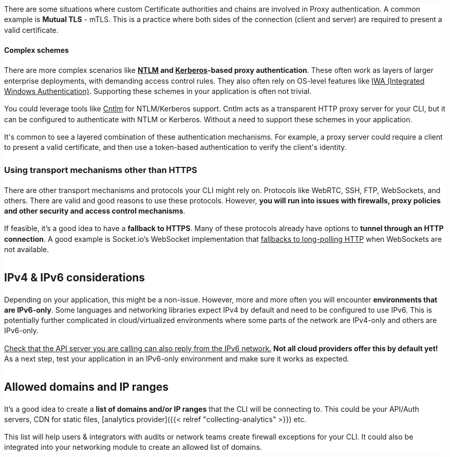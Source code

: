 There are some situations where custom Certificate authorities and chains are involved in Proxy authentication. A common example is **Mutual TLS** - mTLS. This is a practice where both sides of the connection (client and server) are required to present a valid certificate.

#### Complex schemes

There are more complex scenarios like **[NTLM](https://en.wikipedia.org/wiki/NT_LAN_Manager) and [Kerberos](https://web.mit.edu/kerberos/)-based proxy authentication**. These often work as layers of larger enterprise deployments, with demanding access control rules. They also often rely on OS-level features like [IWA (Integrated Windows Authentication)](https://learn.microsoft.com/en-us/aspnet/web-api/overview/security/integrated-windows-authentication). Supporting these schemes in your application is often not trivial.

You could leverage tools like [Cntlm](http://cntlm.sourceforge.net) for NTLM/Kerberos support. Cntlm acts as a transparent HTTP proxy server for your CLI, but it can be configured to authenticate with NTLM or Kerberos. Without a need to support these schemes in your application.

It's common to see a layered combination of these authentication mechanisms. For example, a proxy server could require a client to present a valid certificate, and then use a token-based authentication to verify the client's identity.

### Using transport mechanisms other than HTTPS

There are other transport mechanisms and protocols your CLI might rely on. Protocols like WebRTC, SSH, FTP, WebSockets, and others. There are valid and good reasons to use these protocols. However, **you will run into issues with firewalls, proxy policies and other security and access control mechanisms**.

If feasible, it’s a good idea to have a **fallback to HTTPS**. Many of these protocols already have options to **tunnel through an HTTP connection**. A good example is Socket.io’s WebSocket implementation that [fallbacks to long-polling HTTP](https://socket.io/docs/v3/how-it-works/) when WebSockets are not available.

## IPv4 & IPv6 considerations

Depending on your application, this might be a non-issue. However, more and more often you will encounter **environments that are IPv6-only**. Some languages and networking libraries expect IPv4 by default and need to be configured to use IPv6. This is potentially further complicated in cloud/virtualized environments where some parts of the network are IPv4-only and others are IPv6-only.

[Check that the API server you are calling can also reply from the IPv6 network.](https://ipv6-test.com/validate.php) **Not all cloud providers offer this by default yet!** As a next step, test your application in an IPv6-only environment and make sure it works as expected.

## Allowed domains and IP ranges

It’s a good idea to create a **list of domains and/or IP ranges** that the CLI will be connecting to. This could be your API/Auth servers, CDN for static files, [analytics provider]({{< relref "collecting-analytics" >}}) etc.

This list will help users & integrators with audits or network teams create firewall exceptions for your CLI. It could also be integrated into your networking module to create an allowed list of domains.
